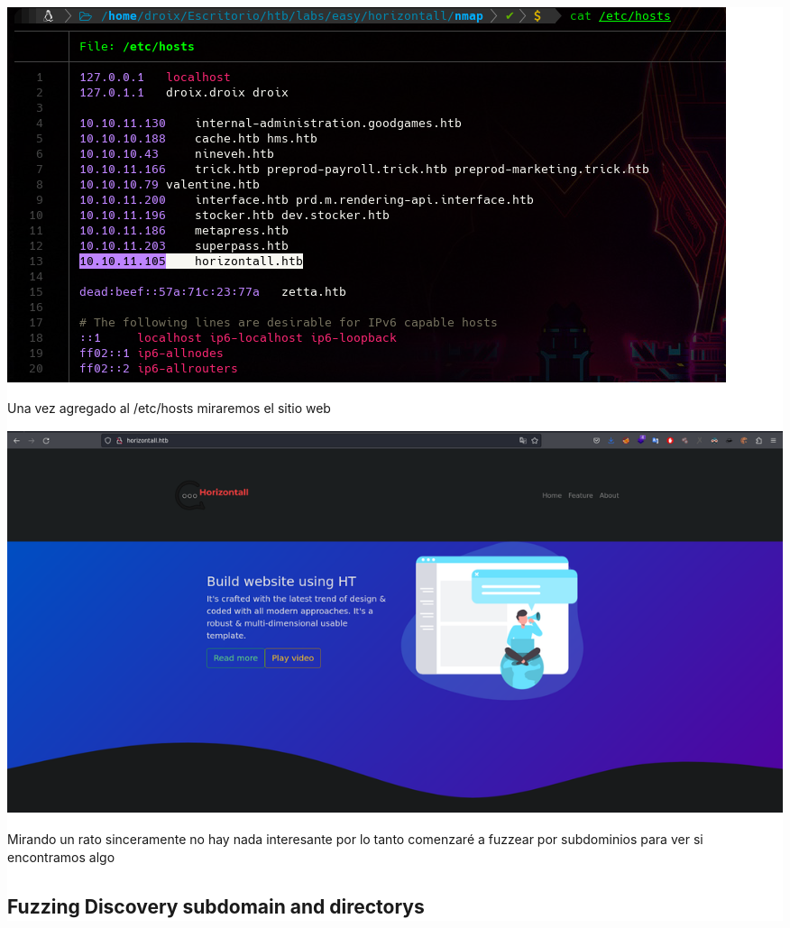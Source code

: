 ![](/assets/img/commons/Horizontall/terminal2.png)

Una vez agregado al /etc/hosts miraremos el sitio web 

![](/assets/img/commons/Horizontall/web.png)

Mirando un rato sinceramente no hay nada interesante por lo tanto comenzaré a fuzzear por subdominios para ver si encontramos algo 

## Fuzzing Discovery subdomain and directorys
